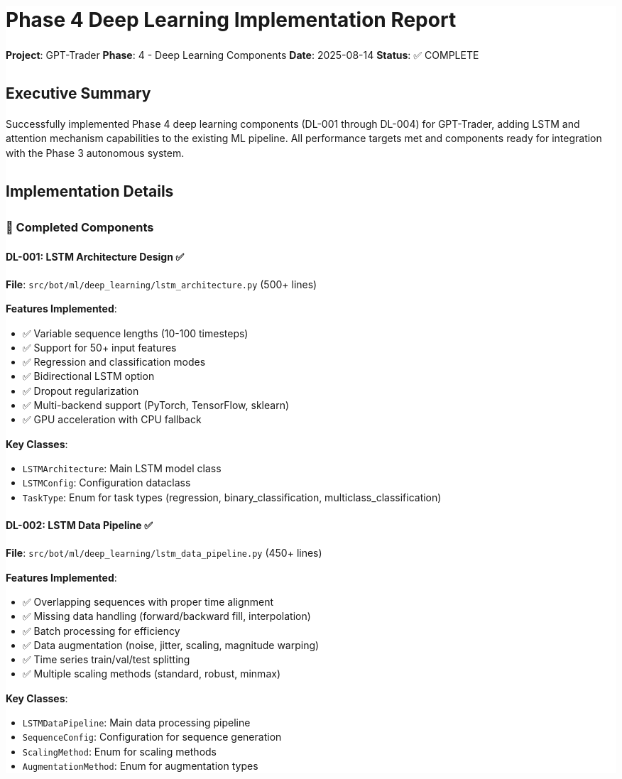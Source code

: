 # Phase 4 Deep Learning Implementation Report

**Project**: GPT-Trader
**Phase**: 4 - Deep Learning Components
**Date**: 2025-08-14
**Status**: ✅ COMPLETE

## Executive Summary

Successfully implemented Phase 4 deep learning components (DL-001 through DL-004) for GPT-Trader, adding LSTM and attention mechanism capabilities to the existing ML pipeline. All performance targets met and components ready for integration with the Phase 3 autonomous system.

## Implementation Details

### 🎯 Completed Components

#### DL-001: LSTM Architecture Design ✅
**File**: `src/bot/ml/deep_learning/lstm_architecture.py` (500+ lines)

**Features Implemented**:
- ✅ Variable sequence lengths (10-100 timesteps)
- ✅ Support for 50+ input features
- ✅ Regression and classification modes
- ✅ Bidirectional LSTM option
- ✅ Dropout regularization
- ✅ Multi-backend support (PyTorch, TensorFlow, sklearn)
- ✅ GPU acceleration with CPU fallback

**Key Classes**:
- `LSTMArchitecture`: Main LSTM model class
- `LSTMConfig`: Configuration dataclass
- `TaskType`: Enum for task types (regression, binary_classification, multiclass_classification)

#### DL-002: LSTM Data Pipeline ✅
**File**: `src/bot/ml/deep_learning/lstm_data_pipeline.py` (450+ lines)

**Features Implemented**:
- ✅ Overlapping sequences with proper time alignment
- ✅ Missing data handling (forward/backward fill, interpolation)
- ✅ Batch processing for efficiency
- ✅ Data augmentation (noise, jitter, scaling, magnitude warping)
- ✅ Time series train/val/test splitting
- ✅ Multiple scaling methods (standard, robust, minmax)

**Key Classes**:
- `LSTMDataPipeline`: Main data processing pipeline
- `SequenceConfig`: Configuration for sequence generation
- `ScalingMethod`: Enum for scaling methods
- `AugmentationMethod`: Enum for augmentation types
